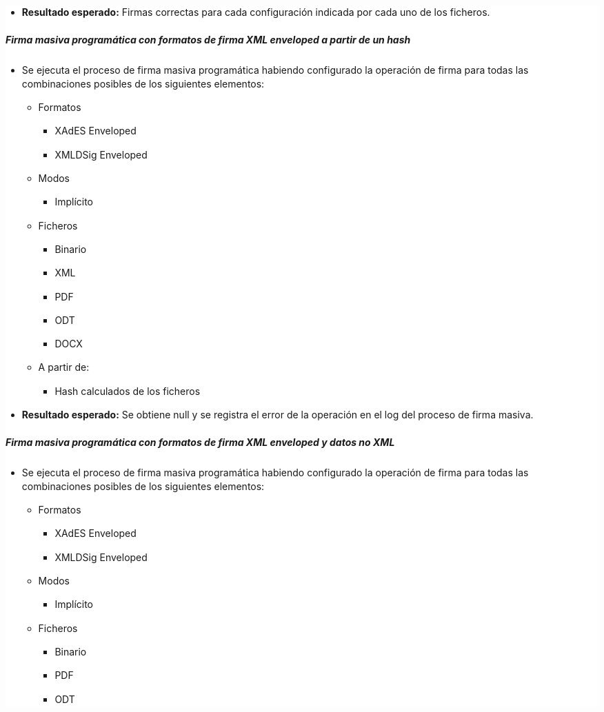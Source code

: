 -   **Resultado esperado:** Firmas correctas para cada configuración
    indicada por cada uno de los ficheros.

##### Firma masiva programática con formatos de firma XML enveloped a partir de un hash

-   Se ejecuta el proceso de firma masiva programática habiendo
    configurado la operación de firma para todas las combinaciones
    posibles de los siguientes elementos:

    -   Formatos

        -   XAdES Enveloped

        -   XMLDSig Enveloped

    -   Modos

        -   Implícito

    -   Ficheros

        -   Binario

        -   XML

        -   PDF

        -   ODT

        -   DOCX

    -   A partir de:

        -   Hash calculados de los ficheros

-   **Resultado esperado:** Se obtiene null y se registra el error de la
    operación en el log del proceso de firma masiva.

##### Firma masiva programática con formatos de firma XML enveloped y datos no XML

-   Se ejecuta el proceso de firma masiva programática habiendo
    configurado la operación de firma para todas las combinaciones
    posibles de los siguientes elementos:

    -   Formatos

        -   XAdES Enveloped

        -   XMLDSig Enveloped

    -   Modos

        -   Implícito

    -   Ficheros

        -   Binario

        -   PDF

        -   ODT
